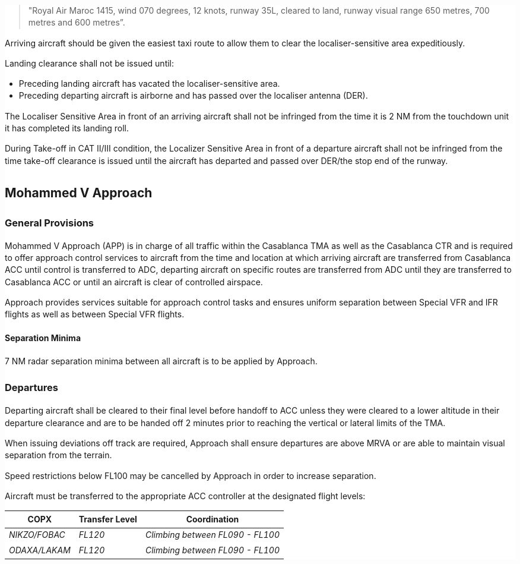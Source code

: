<blockquote>
"Royal Air Maroc 1415, wind 070 degrees, 12 knots, runway 35L, cleared to land, runway visual range 650 metres, 700 metres and 600 metres”.
</blockquote>

Arriving aircraft should be given the easiest taxi route to allow them to clear the localiser-sensitive area expeditiously.

Landing clearance shall not be issued until:

- Preceding landing aircraft has vacated the localiser-sensitive area.
- Preceding departing aircraft is airborne and has passed over the localiser antenna (DER).

The Localiser Sensitive Area in front of an arriving aircraft shall not be infringed from the time it is 2 NM from the touchdown unit it has completed its landing roll.

During Take-off in CAT II/III condition, the Localizer Sensitive Area in front of a departure aircraft shall not be infringed from the time take-off clearance is issued until the aircraft has departed and passed over DER/the stop end of the runway.

## Mohammed V Approach

### General Provisions

Mohammed V Approach (APP) is in charge of all traffic within the Casablanca TMA as well as the Casablanca CTR and is required to offer approach control services to aircraft from the time and location at which arriving aircraft are transferred from Casablanca ACC until control is transferred to ADC, departing aircraft on specific routes are transferred from ADC until they are transferred to Casablanca ACC or until an aircraft is clear of controlled airspace.

Approach provides services suitable for approach control tasks and ensures uniform separation between Special VFR and IFR flights as well as between Special VFR flights.

#### Separation Minima

7 NM radar separation minima between all aircraft is to be applied by Approach.

### Departures

Departing aircraft shall be cleared to their final level before handoff to ACC unless they were cleared to a lower altitude in their departure clearance and are to be handed off 2 minutes prior to reaching the vertical or lateral limits of the TMA.

When issuing deviations off track are required, Approach shall ensure departures are above MRVA or are able to maintain visual separation from the terrain.

Speed restrictions below FL100 may be cancelled by Approach in order to increase separation.

Aircraft must be transferred to the appropriate ACC controller at the designated flight levels:

<table>
  <thead>
    <tr>
      <th>COPX</th>
      <th>Transfer Level</th>
      <th>Coordination</th>
    </tr>
  </thead>
  <tbody>
    <tr>
      <td class="foo"><em>NIKZO/FOBAC</em></td>
      <td><em class="foo">FL120</em></td>
      <td><em class="foo">Climbing between FL090 - FL100</em></td>
    </tr>
    <tr>
      <td class="foo"><em>ODAXA/LAKAM</em></td>
      <td><em class="foo">FL120</em></td>
      <td><em class="foo">Climbing between FL090 - FL100</em></td>